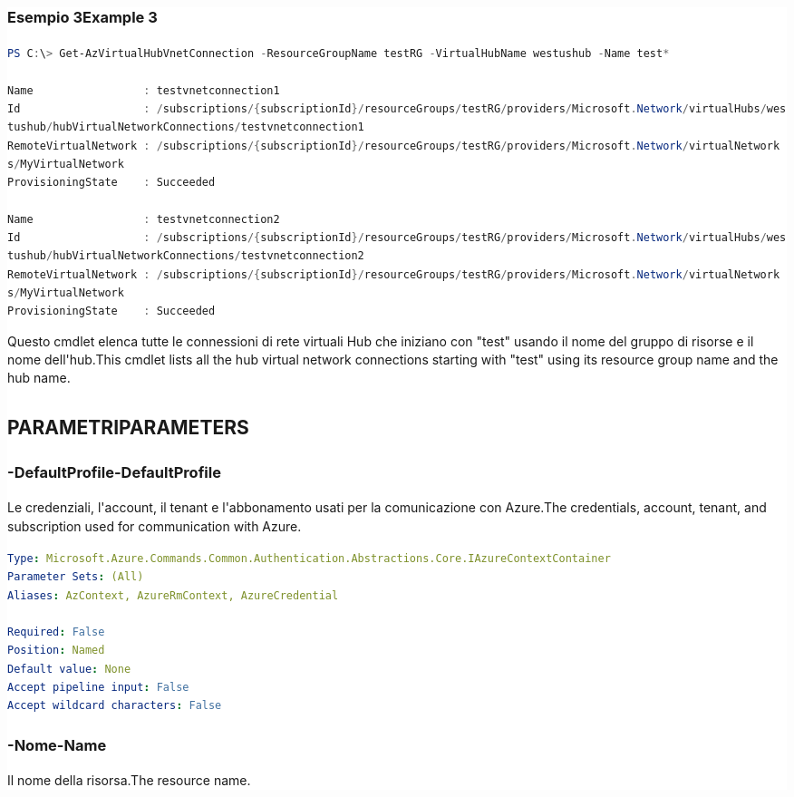 ### <span data-ttu-id="abba3-119">Esempio 3</span><span class="sxs-lookup"><span data-stu-id="abba3-119">Example 3</span></span>

```powershell
PS C:\> Get-AzVirtualHubVnetConnection -ResourceGroupName testRG -VirtualHubName westushub -Name test*

Name                 : testvnetconnection1
Id                   : /subscriptions/{subscriptionId}/resourceGroups/testRG/providers/Microsoft.Network/virtualHubs/westushub/hubVirtualNetworkConnections/testvnetconnection1
RemoteVirtualNetwork : /subscriptions/{subscriptionId}/resourceGroups/testRG/providers/Microsoft.Network/virtualNetworks/MyVirtualNetwork
ProvisioningState    : Succeeded

Name                 : testvnetconnection2
Id                   : /subscriptions/{subscriptionId}/resourceGroups/testRG/providers/Microsoft.Network/virtualHubs/westushub/hubVirtualNetworkConnections/testvnetconnection2
RemoteVirtualNetwork : /subscriptions/{subscriptionId}/resourceGroups/testRG/providers/Microsoft.Network/virtualNetworks/MyVirtualNetwork
ProvisioningState    : Succeeded
```

<span data-ttu-id="abba3-120">Questo cmdlet elenca tutte le connessioni di rete virtuali Hub che iniziano con "test" usando il nome del gruppo di risorse e il nome dell'hub.</span><span class="sxs-lookup"><span data-stu-id="abba3-120">This cmdlet lists all the hub virtual network connections starting with "test" using its resource group name and the hub name.</span></span>

## <span data-ttu-id="abba3-121">PARAMETRI</span><span class="sxs-lookup"><span data-stu-id="abba3-121">PARAMETERS</span></span>

### <span data-ttu-id="abba3-122">-DefaultProfile</span><span class="sxs-lookup"><span data-stu-id="abba3-122">-DefaultProfile</span></span>
<span data-ttu-id="abba3-123">Le credenziali, l'account, il tenant e l'abbonamento usati per la comunicazione con Azure.</span><span class="sxs-lookup"><span data-stu-id="abba3-123">The credentials, account, tenant, and subscription used for communication with Azure.</span></span>

```yaml
Type: Microsoft.Azure.Commands.Common.Authentication.Abstractions.Core.IAzureContextContainer
Parameter Sets: (All)
Aliases: AzContext, AzureRmContext, AzureCredential

Required: False
Position: Named
Default value: None
Accept pipeline input: False
Accept wildcard characters: False
```

### <span data-ttu-id="abba3-124">-Nome</span><span class="sxs-lookup"><span data-stu-id="abba3-124">-Name</span></span>
<span data-ttu-id="abba3-125">Il nome della risorsa.</span><span class="sxs-lookup"><span data-stu-id="abba3-125">The resource name.</span></span>
